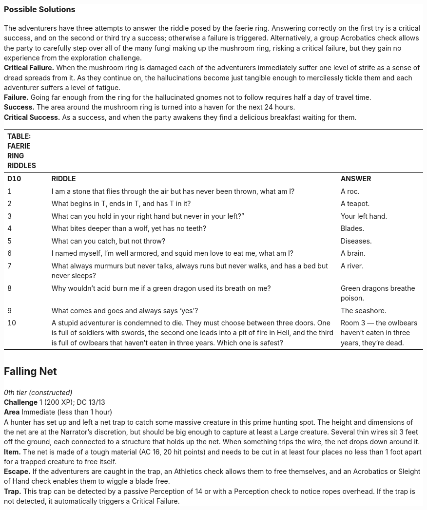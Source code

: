 ### Possible Solutions

The adventurers have three attempts to answer the riddle posed by the faerie ring. Answering correctly on the first try is a critical success, and on the second or third try a success; otherwise a failure is triggered. Alternatively, a group Acrobatics check allows the party to carefully step over all of the many fungi making up the mushroom ring, risking a critical failure, but they gain no experience from the exploration challenge.  
**Critical Failure.** When the mushroom ring is damaged each of the adventurers immediately suffer one level of strife as a sense of dread spreads from it. As they continue on, the hallucinations become just tangible enough to mercilessly tickle them and each adventurer suffers a level of fatigue.  
**Failure.** Going far enough from the ring for the hallucinated gnomes not to follow requires half a day of travel time.  
**Success.** The area around the mushroom ring is turned into a haven for the next 24 hours.  
**Critical Success.** As a success, and when the party awakens they find a delicious breakfast waiting for them.

| TABLE: FAERIE RING RIDDLES |  |  |
| :---- | :---- | :---- |
| **D10** | **RIDDLE** | **ANSWER** |
| 1 | I am a stone that flies through the air but has never been thrown, what am I? | A roc. |
| 2 | What begins in T, ends in T, and has T in it? | A teapot. |
| 3 | What can you hold in your right hand but never in your left?” | Your left hand. |
| 4 | What bites deeper than a wolf, yet has no teeth? | Blades. |
| 5 | What can you catch, but not throw? | Diseases. |
| 6 | I named myself, I’m well armored, and squid men love to eat me, what am I? | A brain. |
| 7 | What always murmurs but never talks, always runs but never walks, and has a bed but never sleeps? | A river. |
| 8 | Why wouldn’t acid burn me if a green dragon used its breath on me? | Green dragons breathe poison. |
| 9 | What comes and goes and always says ‘yes’? | The seashore. |
| 10 | A stupid adventurer is condemned to die. They must choose between three doors. One is full of soldiers with swords, the second one leads into a pit of fire in Hell, and the third is full of owlbears that haven’t eaten in three years. Which one is safest? | Room 3 — the owlbears haven’t eaten in three years, they’re dead. |

## Falling Net

*0th tier (constructed)*  
**Challenge** 1 (200 XP); DC 13/13  
**Area** Immediate (less than 1 hour)  
A hunter has set up and left a net trap to catch some massive creature in this prime hunting spot. The height and dimensions of the net are at the Narrator’s discretion, but should be big enough to capture at least a Large creature. Several thin wires sit 3 feet off the ground, each connected to a structure that holds up the net. When something trips the wire, the net drops down around it.  
**Item.** The net is made of a tough material (AC 16, 20 hit points) and needs to be cut in at least four places no less than 1 foot apart for a trapped creature to free itself.  
**Escape.** If the adventurers are caught in the trap, an Athletics check allows them to free themselves, and an Acrobatics or Sleight of Hand check enables them to wiggle a blade free.  
**Trap.** This trap can be detected by a passive Perception of 14 or with a Perception check to notice ropes overhead. If the trap is not detected, it automatically triggers a Critical Failure.
